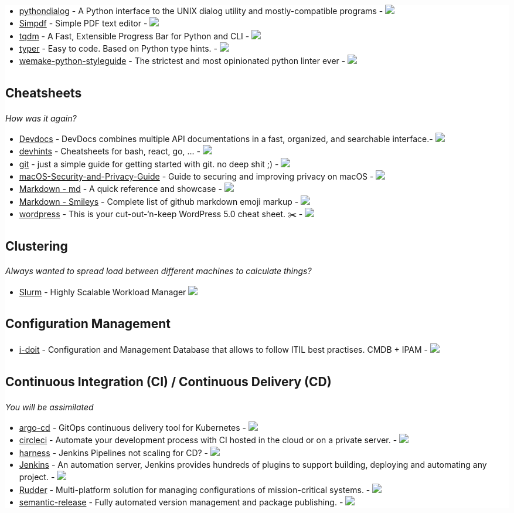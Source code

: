 - [pythondialog](https://pypi.org/project/pythondialog/) - A Python interface to the UNIX dialog utility and mostly-compatible programs - [![](https://img.shields.io/badge/pricing-open--source-green)](#)
- [Simpdf](https://github.com/shashanoid/Simpdf) - Simple PDF text editor - [![](https://img.shields.io/badge/pricing-open--source-green)](#)
- [tqdm](https://github.com/tqdm/tqdm) - A Fast, Extensible Progress Bar for Python and CLI - [![](https://img.shields.io/badge/pricing-open--source-green)](#)
- [typer](https://github.com/tiangolo/typer) - Easy to code. Based on Python type hints. - [![](https://img.shields.io/badge/pricing-open--source-green)](#)
- [wemake-python-styleguide](https://github.com/wemake-services/wemake-python-styleguide) - The strictest and most opinionated python linter ever - [![](https://img.shields.io/badge/pricing-open--source-green)](#)

## Cheatsheets

_How was it again?_

- [Devdocs](https://devdocs.io/) - DevDocs combines multiple API documentations in a fast, organized, and searchable interface.- [![](https://img.shields.io/badge/pricing-open--source-green)](https://github.com/freeCodeCamp/devdocs)
- [devhints](https://devhints.io/) - Cheatsheets for bash, react, go, ... - [![](https://img.shields.io/badge/pricing-free-yellow)](#)
- [git](https://rogerdudler.github.io/git-guide/) - just a simple guide for getting started with git. no deep shit ;) - [![](https://img.shields.io/badge/pricing-open--source-green)](#)
- [macOS-Security-and-Privacy-Guide](https://github.com/drduh/macOS-Security-and-Privacy-Guide) - Guide to securing and improving privacy on macOS - [![](https://img.shields.io/badge/pricing-open--source-green)](#)
- [Markdown - md](https://github.com/adam-p/markdown-here/wiki/Markdown-Cheatsheet) - A quick reference and showcase - [![](https://img.shields.io/badge/pricing-open--source-green)](#)
- [Markdown - Smileys](https://gist.github.com/rxaviers/7360908) - Complete list of github markdown emoji markup - [![](https://img.shields.io/badge/pricing-open--source-green)](#)
- [wordpress](https://www.codeinwp.com/blog/wordpress-5-0-cheat-sheet/) - This is your cut-out-‘n-keep WordPress 5.0 cheat sheet. ✂️ - [![](https://img.shields.io/badge/pricing-free-yellow)](#)

## Clustering

_Always wanted to spread load between different machines to calculate things?_

- [Slurm](https://github.com/SchedMD/slurm) - Highly Scalable Workload Manager [![](https://img.shields.io/badge/pricing-open--source-green)](#)

## Configuration Management

- [i-doit](https://www.i-doit.org/) - Configuration and Management Database that allows to follow ITIL best practises. CMDB + IPAM - [![](https://img.shields.io/badge/pricing-open--source-green)](#)

## Continuous Integration (CI) / Continuous Delivery (CD)

_You will be assimilated_

- [argo-cd](https://argoproj.github.io/argo-cd/) - GitOps continuous delivery tool for Kubernetes - [![](https://img.shields.io/badge/pricing-open--source-green)](#)
- [circleci](https://circleci.com/pricing/) - Automate your development process with CI hosted in the cloud or on a private server. - [![](https://img.shields.io/badge/pricing-free-yellow)](#)
- [harness](https://harness.io/) - Jenkins Pipelines not scaling for CD? - [![](https://img.shields.io/badge/pricing-free-yellow)](#)
- [Jenkins](https://jenkins.io/) - An automation server, Jenkins provides hundreds of plugins to support building, deploying and automating any project. - [![](https://img.shields.io/badge/pricing-open--source-green)](https://github.com/jenkinsci/jenkins)
- [Rudder](https://www.rudder.io/en/) - Multi-platform solution for managing configurations of mission-critical systems. - [![](https://img.shields.io/badge/pricing-open--source-green)](#)
- [semantic-release](https://github.com/semantic-release/semantic-release) - Fully automated version management and package publishing. - [![](https://img.shields.io/badge/pricing-open--source-green)](#)
